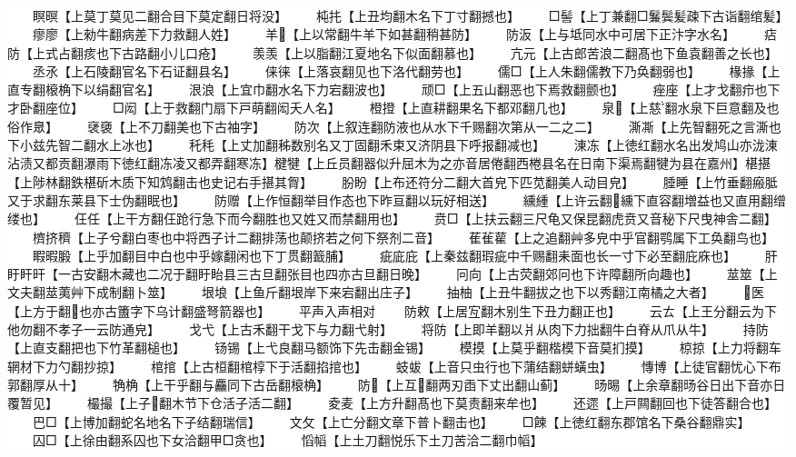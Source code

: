 　　瞑暝【上莫丁莫见二翻合目下莫定翻日将没】
　　杶扥【上丑均翻木名下丁寸翻撼也】
　　□髻【上丁兼翻□鬑鬓髪疎下古诣翻绾髪】
　　瘳廖【上勑牛翻病差下力救翻人姓】
　　羊【上以常翻牛羊下如甚翻稍甚防】
　　防汳【上与坻同水中可居下正汴字水名】
　　痁防【上式占翻痎也下古路翻小儿口疮】
　　羡羡【上以脂翻江夏地名下似面翻慕也】
　　亢元【上古郎苦浪二翻髙也下鱼袁翻善之长也】
　　丞氶【上石陵翻官名下石证翻县名】
　　俫徕【上落哀翻见也下洛代翻劳也】
　　儒□【上人朱翻儒教下乃奂翻弱也】
　　椽掾【上直专翻榱桷下以绢翻官名】
　　泿浪【上宜巾翻水名下力宕翻波也】
　　顽□【上五山翻恶也下焉救翻颤也】
　　痤座【上才戈翻疖也下才卧翻座位】
　　□闳【上于救翻门扇下戸萌翻闳夭人名】
　　橙撜【上直耕翻果名下都邓翻几也】
　　泉【上慈翻水泉下巨意翻及也俗作臮】
　　裦褏【上不刀翻美也下古袖字】
　　防次【上叙连翻防液也从水下千赐翻次第从一二之二】
　　澌凘【上先智翻死之言澌也下小兹先智二翻水上冰也】
　　秅秏【上丈加翻秭数别名又丁固翻禾束又济阴县下呼报翻减也】
　　涷冻【上徳红翻水名出发鸠山亦泷涷沾渍又都贡翻瀑雨下徳红翻冻凌又都弄翻寒冻】楗犍【上丘员翻器似升屈木为之亦音居倦翻西棬县名在日南下渠焉翻犍为县在嘉州】椹揕【上陟林翻鉄椹斫木质下知鸩翻击也史记右手揕其胷】
　　朌盼【上布还符分二翻大首皃下匹苋翻美人动目皃】
　　腄睡【上竹垂翻瘢胝又于求翻东莱县下士伪翻眠也】
　　防赠【上作恒翻举目作态也下昨亘翻以玩好相送】
　　纁緟【上许云翻纁下直容翻増益也又直用翻缯缕也】
　　仼任【上干方翻仼跄行急下而今翻胜也又姓又而禁翻用也】
　　贲□【上扶云翻三尺龟又保昆翻虎贲又音秘下尺曳神舎二翻】
　　櫅挤穧【上子兮翻白枣也中将西子计二翻排荡也颠挤若之何下祭剂二音】
　　萑雈雚【上之追翻艸多皃中乎官翻鹗属下工奂翻鸟也】
　　睱暇腶【上乎加翻目中白也中乎嫁翻闲也下丁贯翻籖脯】
　　疵庛庇【上秦兹翻瑕疵中千赐翻耒面也长一寸下必至翻庇庥也】
　　肝盱盰旰【一古安翻木藏也二况于翻盱眙县三古旦翻张目也四亦古旦翻日晚】
　　冋向【上古荧翻郊冋也下许障翻所向趣也】
　　莁筮【上文夫翻莁荑艸下成制翻卜筮】
　　垠埌【上鱼斤翻垠岸下来宕翻出庄子】
　　抽柚【上丑牛翻拔之也下以秀翻江南橘之大者】
　　医【上方于翻也亦古簠字下乌计翻盛弩箭器也】
　　平声入声相对
　　防敕【上居宐翻木别生下丑力翻正也】
　　云ㄊ【上王分翻云为下他勿翻不孝子一云防通皃】
　　戈弋【上古禾翻干戈下与力翻弋射】
　　将防【上即羊翻以爿从肉下力拙翻牛白脊从爪从牛】
　　持防【上直支翻把也下竹革翻槌也】
　　钖锡【上弋良翻马额饰下先击翻金锡】
　　模摸【上莫乎翻楷模下音莫扪摸】
　　椋掠【上力将翻车辋材下力勺翻抄掠】
　　棺捾【上古桓翻棺椁下于活翻掐捾也】
　　蚑蛂【上音只虫行也下蒲结翻蛢蟥虫】
　　慱博【上徒官翻忧心下布郭翻厚从十】
　　觕桷【上干乎翻与麤同下古岳翻榱桷】
　　防【上互翻两刃臿下丈出翻山蓟】
　　旸晹【上余章翻旸谷日出下音亦日覆暂见】
　　樶撮【上子翻木节下仓活子活二翻】
　　夌麦【上方升翻髙也下莫责翻来牟也】
　　还遝【上戸闗翻回也下徒答翻合也】
　　巴□【上博加翻蛇名地名下子结翻瑞信】
　　文攵【上亡分翻文章下普卜翻击也】
　　□餗【上徳红翻东郡馆名下桑谷翻鼎实】
　　囚□【上徐由翻系囚也下女洽翻甲□贪也】
　　慆幍【上土刀翻悦乐下土刀苦洽二翻巾幍】